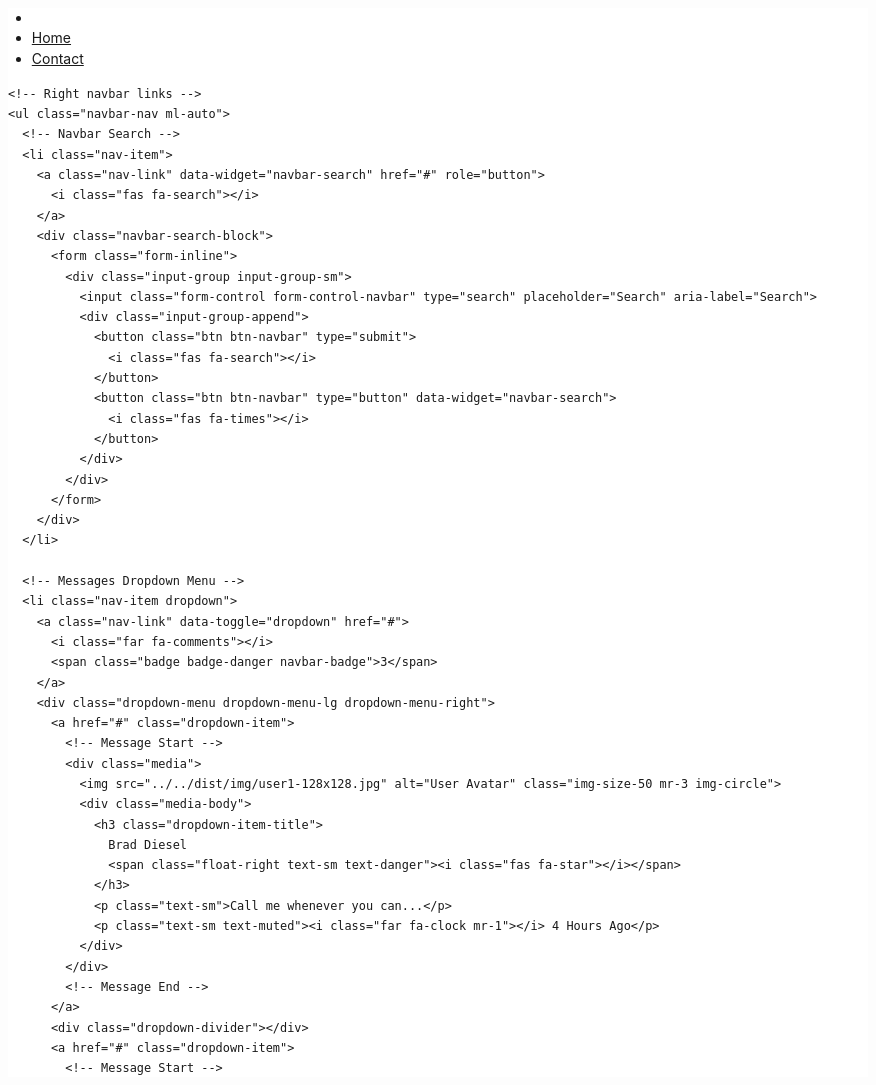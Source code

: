  <nav class="main-header navbar navbar-expand navbar-white navbar-light">
    <!-- Left navbar links -->
    <ul class="navbar-nav">
      <li class="nav-item">
        <a class="nav-link" data-widget="pushmenu" href="#" role="button"><i class="fas fa-bars"></i></a>
      </li>
      <li class="nav-item d-none d-sm-inline-block">
        <a href="../../index3.html" class="nav-link">Home</a>
      </li>
      <li class="nav-item d-none d-sm-inline-block">
        <a href="#" class="nav-link">Contact</a>
      </li>
    </ul>

    <!-- Right navbar links -->
    <ul class="navbar-nav ml-auto">
      <!-- Navbar Search -->
      <li class="nav-item">
        <a class="nav-link" data-widget="navbar-search" href="#" role="button">
          <i class="fas fa-search"></i>
        </a>
        <div class="navbar-search-block">
          <form class="form-inline">
            <div class="input-group input-group-sm">
              <input class="form-control form-control-navbar" type="search" placeholder="Search" aria-label="Search">
              <div class="input-group-append">
                <button class="btn btn-navbar" type="submit">
                  <i class="fas fa-search"></i>
                </button>
                <button class="btn btn-navbar" type="button" data-widget="navbar-search">
                  <i class="fas fa-times"></i>
                </button>
              </div>
            </div>
          </form>
        </div>
      </li>

      <!-- Messages Dropdown Menu -->
      <li class="nav-item dropdown">
        <a class="nav-link" data-toggle="dropdown" href="#">
          <i class="far fa-comments"></i>
          <span class="badge badge-danger navbar-badge">3</span>
        </a>
        <div class="dropdown-menu dropdown-menu-lg dropdown-menu-right">
          <a href="#" class="dropdown-item">
            <!-- Message Start -->
            <div class="media">
              <img src="../../dist/img/user1-128x128.jpg" alt="User Avatar" class="img-size-50 mr-3 img-circle">
              <div class="media-body">
                <h3 class="dropdown-item-title">
                  Brad Diesel
                  <span class="float-right text-sm text-danger"><i class="fas fa-star"></i></span>
                </h3>
                <p class="text-sm">Call me whenever you can...</p>
                <p class="text-sm text-muted"><i class="far fa-clock mr-1"></i> 4 Hours Ago</p>
              </div>
            </div>
            <!-- Message End -->
          </a>
          <div class="dropdown-divider"></div>
          <a href="#" class="dropdown-item">
            <!-- Message Start -->